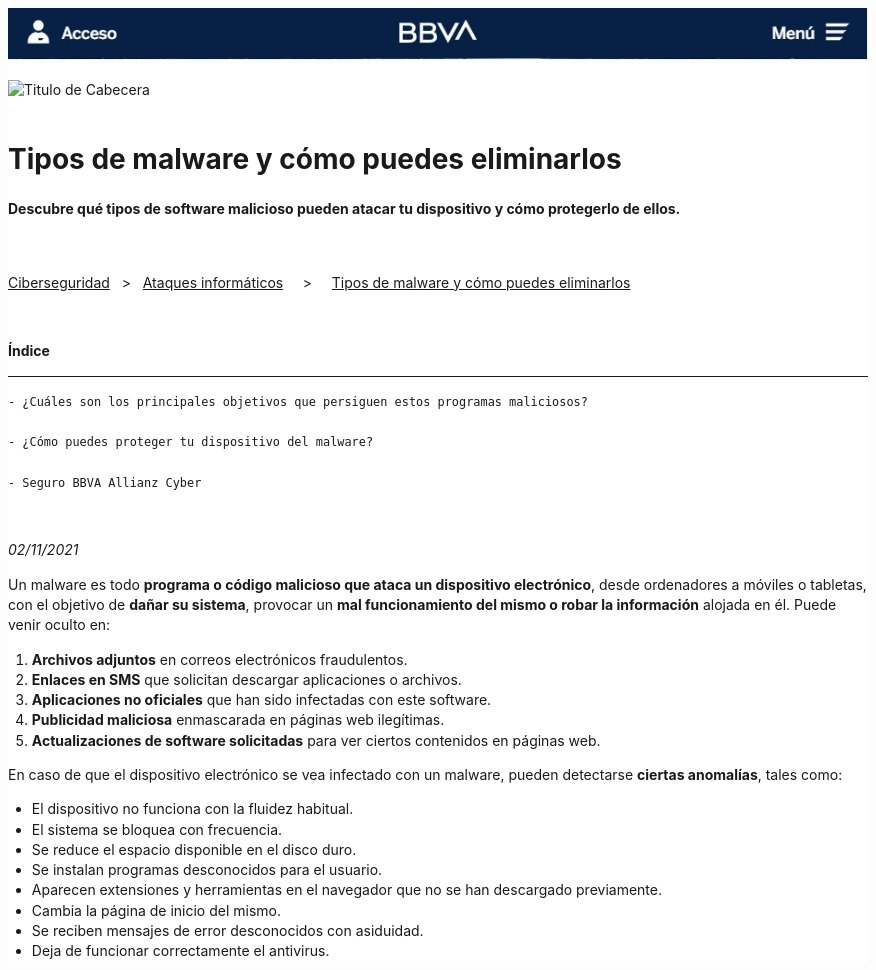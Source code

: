 ![Cabecera](cabeceraBBVA.jpg "Cabecera")

![Titulo de Cabecera](https://www.bbva.es/content/dam/public-web/bbvaes/images/finanzas-vistazo/ef/banca-digital/3200x912/3200x912-fintech.jpg.img.1600.1586776921894.jpg "Titulo cabecera")

# Tipos de malware y cómo puedes eliminarlos
#### Descubre qué tipos de software malicioso pueden atacar tu dispositivo y cómo protegerlo de ellos.

&nbsp;

[Ciberseguridad](https://www.bbva.es/finanzas-vistazo/ciberseguridad.html)&nbsp; &nbsp;>&nbsp; &nbsp;[Ataques informáticos](https://www.bbva.es/finanzas-vistazo/ciberseguridad/ataques-informaticos.html) &nbsp; &nbsp; > &nbsp; &nbsp; [Tipos de malware y cómo puedes eliminarlos]()

&nbsp;


**Índice**
***
```
- ¿Cuáles son los principales objetivos que persiguen estos programas maliciosos?

- ¿Cómo puedes proteger tu dispositivo del malware?

- Seguro BBVA Allianz Cyber
```
&nbsp;

*02/11/2021*

Un malware es todo **programa o código malicioso que ataca un dispositivo electrónico**, desde ordenadores a móviles o tabletas, con el objetivo de **dañar su sistema**, provocar un **mal funcionamiento del mismo o robar la información** alojada en él. Puede venir oculto en:

1. **Archivos adjuntos** en correos electrónicos fraudulentos.
2. **Enlaces en SMS** que solicitan descargar aplicaciones o archivos.
3. **Aplicaciones no oficiales** que han sido infectadas con este software.
4. **Publicidad maliciosa** enmascarada en páginas web ilegítimas.
5. **Actualizaciones de software solicitadas** para ver ciertos contenidos en páginas web.

En caso de que el dispositivo electrónico se vea infectado con un malware, pueden detectarse **ciertas anomalías**, tales como:

- El dispositivo no funciona con la fluidez habitual.
- El sistema se bloquea con frecuencia. 
- Se reduce el espacio disponible en el disco duro.
- Se instalan programas desconocidos para el usuario.
- Aparecen extensiones y herramientas en el navegador que no se han descargado previamente.
- Cambia la página de inicio del mismo.
- Se reciben mensajes de error desconocidos con asiduidad. 
- Deja de funcionar correctamente el antivirus.
